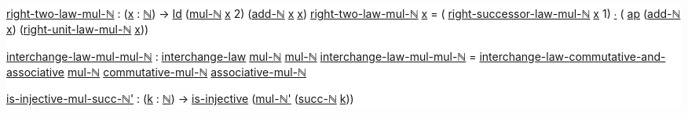 <a id="right-two-law-mul-ℕ"></a><a id="4993" href="elementary-number-theory.multiplication-natural-numbers.html#4993" class="Function">right-two-law-mul-ℕ</a> <a id="5013" class="Symbol">:</a>
  <a id="5017" class="Symbol">(</a><a id="5018" href="elementary-number-theory.multiplication-natural-numbers.html#5018" class="Bound">x</a> <a id="5020" class="Symbol">:</a> <a id="5022" href="elementary-number-theory.natural-numbers.html#1444" class="Datatype">ℕ</a><a id="5023" class="Symbol">)</a> <a id="5025" class="Symbol">→</a> <a id="5027" href="foundation-core.identity-types.html#1754" class="Datatype">Id</a> <a id="5030" class="Symbol">(</a><a id="5031" href="elementary-number-theory.multiplication-natural-numbers.html#1354" class="Function">mul-ℕ</a> <a id="5037" href="elementary-number-theory.multiplication-natural-numbers.html#5018" class="Bound">x</a> <a id="5039" class="Number">2</a><a id="5040" class="Symbol">)</a> <a id="5042" class="Symbol">(</a><a id="5043" href="elementary-number-theory.addition-natural-numbers.html#1160" class="Function">add-ℕ</a> <a id="5049" href="elementary-number-theory.multiplication-natural-numbers.html#5018" class="Bound">x</a> <a id="5051" href="elementary-number-theory.multiplication-natural-numbers.html#5018" class="Bound">x</a><a id="5052" class="Symbol">)</a>
<a id="5054" href="elementary-number-theory.multiplication-natural-numbers.html#4993" class="Function">right-two-law-mul-ℕ</a> <a id="5074" href="elementary-number-theory.multiplication-natural-numbers.html#5074" class="Bound">x</a> <a id="5076" class="Symbol">=</a>
  <a id="5080" class="Symbol">(</a> <a id="5082" href="elementary-number-theory.multiplication-natural-numbers.html#2579" class="Function">right-successor-law-mul-ℕ</a> <a id="5108" href="elementary-number-theory.multiplication-natural-numbers.html#5074" class="Bound">x</a> <a id="5110" class="Number">1</a><a id="5111" class="Symbol">)</a> <a id="5113" href="foundation-core.identity-types.html#2412" class="Function Operator">∙</a>
  <a id="5117" class="Symbol">(</a> <a id="5119" href="foundation-core.identity-types.html#3990" class="Function">ap</a> <a id="5122" class="Symbol">(</a><a id="5123" href="elementary-number-theory.addition-natural-numbers.html#1160" class="Function">add-ℕ</a> <a id="5129" href="elementary-number-theory.multiplication-natural-numbers.html#5074" class="Bound">x</a><a id="5130" class="Symbol">)</a> <a id="5132" class="Symbol">(</a><a id="5133" href="elementary-number-theory.multiplication-natural-numbers.html#2114" class="Function">right-unit-law-mul-ℕ</a> <a id="5154" href="elementary-number-theory.multiplication-natural-numbers.html#5074" class="Bound">x</a><a id="5155" class="Symbol">))</a>

<a id="interchange-law-mul-mul-ℕ"></a><a id="5159" href="elementary-number-theory.multiplication-natural-numbers.html#5159" class="Function">interchange-law-mul-mul-ℕ</a> <a id="5185" class="Symbol">:</a> <a id="5187" href="foundation.interchange-law.html#1641" class="Function">interchange-law</a> <a id="5203" href="elementary-number-theory.multiplication-natural-numbers.html#1354" class="Function">mul-ℕ</a> <a id="5209" href="elementary-number-theory.multiplication-natural-numbers.html#1354" class="Function">mul-ℕ</a>
<a id="5215" href="elementary-number-theory.multiplication-natural-numbers.html#5159" class="Function">interchange-law-mul-mul-ℕ</a> <a id="5241" class="Symbol">=</a>
  <a id="5245" href="foundation.interchange-law.html#1762" class="Function">interchange-law-commutative-and-associative</a>
    <a id="5293" href="elementary-number-theory.multiplication-natural-numbers.html#1354" class="Function">mul-ℕ</a>
    <a id="5303" href="elementary-number-theory.multiplication-natural-numbers.html#3175" class="Function">commutative-mul-ℕ</a>
    <a id="5325" href="elementary-number-theory.multiplication-natural-numbers.html#4557" class="Function">associative-mul-ℕ</a>

<a id="is-injective-mul-succ-ℕ&#39;"></a><a id="5344" href="elementary-number-theory.multiplication-natural-numbers.html#5344" class="Function">is-injective-mul-succ-ℕ&#39;</a> <a id="5369" class="Symbol">:</a>
  <a id="5373" class="Symbol">(</a><a id="5374" href="elementary-number-theory.multiplication-natural-numbers.html#5374" class="Bound">k</a> <a id="5376" class="Symbol">:</a> <a id="5378" href="elementary-number-theory.natural-numbers.html#1444" class="Datatype">ℕ</a><a id="5379" class="Symbol">)</a> <a id="5381" class="Symbol">→</a> <a id="5383" href="foundation.injective-maps.html#1295" class="Function">is-injective</a> <a id="5396" class="Symbol">(</a><a id="5397" href="elementary-number-theory.multiplication-natural-numbers.html#1428" class="Function">mul-ℕ&#39;</a> <a id="5404" class="Symbol">(</a><a id="5405" href="elementary-number-theory.natural-numbers.html#1478" class="InductiveConstructor">succ-ℕ</a> <a id="5412" href="elementary-number-theory.multiplication-natural-numbers.html#5374" class="Bound">k</a><a id="5413" class="Symbol">))</a>